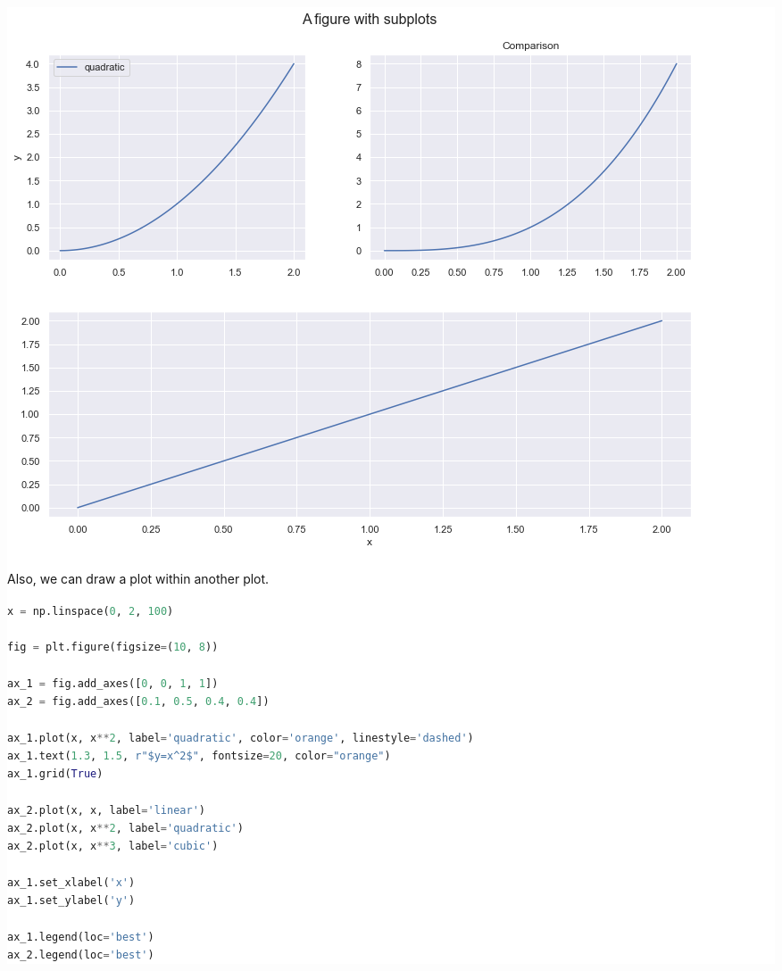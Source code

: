 ![png](05-1/05-1_7_1.png)
    


Also, we can draw a plot within another plot.


```python
x = np.linspace(0, 2, 100)

fig = plt.figure(figsize=(10, 8))

ax_1 = fig.add_axes([0, 0, 1, 1])
ax_2 = fig.add_axes([0.1, 0.5, 0.4, 0.4])

ax_1.plot(x, x**2, label='quadratic', color='orange', linestyle='dashed')
ax_1.text(1.3, 1.5, r"$y=x^2$", fontsize=20, color="orange")
ax_1.grid(True)

ax_2.plot(x, x, label='linear')
ax_2.plot(x, x**2, label='quadratic')
ax_2.plot(x, x**3, label='cubic')

ax_1.set_xlabel('x')
ax_1.set_ylabel('y')

ax_1.legend(loc='best')
ax_2.legend(loc='best')
```
